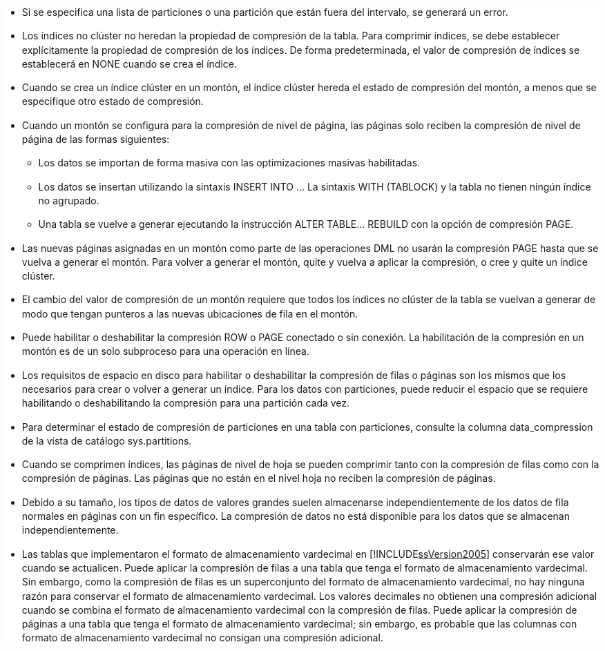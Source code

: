 -   Si se especifica una lista de particiones o una partición que están fuera del intervalo, se generará un error.  
  
-   Los índices no clúster no heredan la propiedad de compresión de la tabla. Para comprimir índices, se debe establecer explícitamente la propiedad de compresión de los índices. De forma predeterminada, el valor de compresión de índices se establecerá en NONE cuando se crea el índice.  
  
-   Cuando se crea un índice clúster en un montón, el índice clúster hereda el estado de compresión del montón, a menos que se especifique otro estado de compresión.  
  
-   Cuando un montón se configura para la compresión de nivel de página, las páginas solo reciben la compresión de nivel de página de las formas siguientes:  
  
    -   Los datos se importan de forma masiva con las optimizaciones masivas habilitadas.  
  
    -   Los datos se insertan utilizando la sintaxis INSERT INTO ... La sintaxis WITH (TABLOCK) y la tabla no tienen ningún índice no agrupado.  
  
    -   Una tabla se vuelve a generar ejecutando la instrucción ALTER TABLE... REBUILD con la opción de compresión PAGE.  
  
-   Las nuevas páginas asignadas en un montón como parte de las operaciones DML no usarán la compresión PAGE hasta que se vuelva a generar el montón. Para volver a generar el montón, quite y vuelva a aplicar la compresión, o cree y quite un índice clúster.  
  
-   El cambio del valor de compresión de un montón requiere que todos los índices no clúster de la tabla se vuelvan a generar de modo que tengan punteros a las nuevas ubicaciones de fila en el montón.  
  
-   Puede habilitar o deshabilitar la compresión ROW o PAGE conectado o sin conexión. La habilitación de la compresión en un montón es de un solo subproceso para una operación en línea.  
  
-   Los requisitos de espacio en disco para habilitar o deshabilitar la compresión de filas o páginas son los mismos que los necesarios para crear o volver a generar un índice. Para los datos con particiones, puede reducir el espacio que se requiere habilitando o deshabilitando la compresión para una partición cada vez.  
  
-   Para determinar el estado de compresión de particiones en una tabla con particiones, consulte la columna data_compression de la vista de catálogo sys.partitions.  
  
-   Cuando se comprimen índices, las páginas de nivel de hoja se pueden comprimir tanto con la compresión de filas como con la compresión de páginas. Las páginas que no están en el nivel hoja no reciben la compresión de páginas.  
  
-   Debido a su tamaño, los tipos de datos de valores grandes suelen almacenarse independientemente de los datos de fila normales en páginas con un fin específico. La compresión de datos no está disponible para los datos que se almacenan independientemente.  
  
-   Las tablas que implementaron el formato de almacenamiento vardecimal en [!INCLUDE[ssVersion2005](../../includes/ssversion2005-md.md)] conservarán ese valor cuando se actualicen. Puede aplicar la compresión de filas a una tabla que tenga el formato de almacenamiento vardecimal. Sin embargo, como la compresión de filas es un superconjunto del formato de almacenamiento vardecimal, no hay ninguna razón para conservar el formato de almacenamiento vardecimal. Los valores decimales no obtienen una compresión adicional cuando se combina el formato de almacenamiento vardecimal con la compresión de filas. Puede aplicar la compresión de páginas a una tabla que tenga el formato de almacenamiento vardecimal; sin embargo, es probable que las columnas con formato de almacenamiento vardecimal no consigan una compresión adicional.  
  